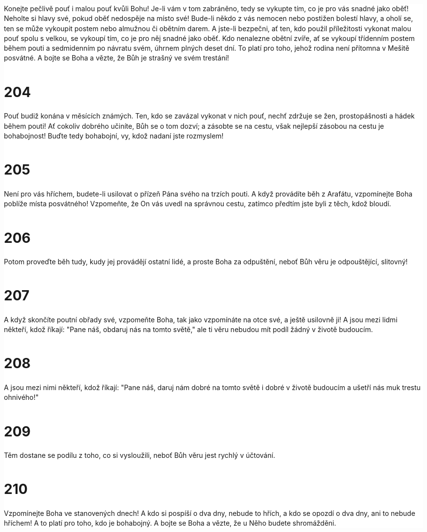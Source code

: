 Konejte pečlivě pouť i malou pouť kvůli Bohu! Je-li vám v tom zabráněno, tedy se vykupte tím, co je pro vás snadné jako oběť! Neholte si hlavy své, pokud oběť nedospěje na místo své! Bude-li někdo z vás nemocen nebo postižen bolestí hlavy, a oholí se, ten se může vykoupit postem nebo almužnou či obětním darem. A jste-li bezpečni, ať ten, kdo použil příležitosti vykonat malou pouť spolu s velkou, se vykoupí tím, co je pro něj snadné jako oběť. Kdo nenalezne obětní zvíře, ať se vykoupí třídenním postem během pouti a sedmidenním po návratu svém, úhrnem plných deset dní. To platí pro toho, jehož rodina není přítomna v Mešitě posvátné. A bojte se Boha a vězte, že Bůh je strašný ve svém trestání!

# 204

Pouť budiž konána v měsících známých. Ten, kdo se zavázal vykonat v nich pouť, nechť zdržuje se žen, prostopášnosti a hádek během pouti! Ať cokoliv dobrého učiníte, Bůh se o tom dozví; a zásobte se na cestu, však nejlepší zásobou na cestu je bohabojnost! Buďte tedy bohabojní, vy, kdož nadaní jste rozmyslem!

# 205

Není pro vás hříchem, budete-li usilovat o přízeň Pána svého na trzích pouti. A když provádíte běh z Arafátu, vzpomínejte Boha poblíže místa posvátného! Vzpomeňte, že On vás uvedl na správnou cestu, zatímco předtím jste byli z těch, kdož bloudí.

# 206

Potom proveďte běh tudy, kudy jej provádějí ostatní lidé, a proste Boha za odpuštění, neboť Bůh věru je odpouštějící, slitovný!

# 207

A když skončíte poutní obřady své, vzpomeňte Boha, tak jako vzpomínáte na otce své, a ještě usilovně ji! A jsou mezi lidmi někteří, kdož říkají: "Pane náš, obdaruj nás na tomto světě," ale ti věru nebudou mít podíl žádný v životě budoucím.

# 208

A jsou mezi nimi někteří, kdož říkají: "Pane náš, daruj nám dobré na tomto světě i dobré v životě budoucím a ušetří nás muk trestu ohnivého!"

# 209

Těm dostane se podílu z toho, co si vysloužili, neboť Bůh věru jest rychlý v účtování.

# 210

Vzpomínejte Boha ve stanovených dnech! A kdo si pospíší o dva dny, nebude to hřích, a kdo se opozdí o dva dny, ani to nebude hříchem! A to platí pro toho, kdo je bohabojný. A bojte se Boha a vězte, že u Něho budete shromážděni.

